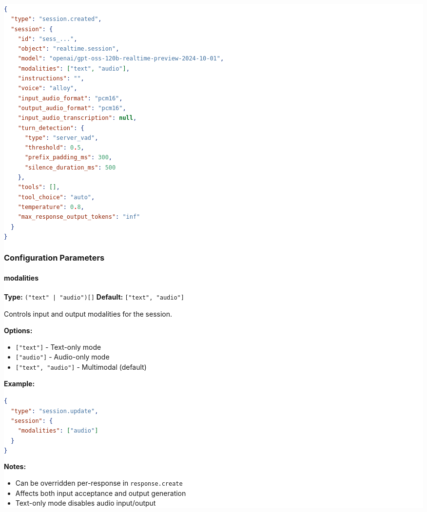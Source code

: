 ```json
{
  "type": "session.created",
  "session": {
    "id": "sess_...",
    "object": "realtime.session",
    "model": "openai/gpt-oss-120b-realtime-preview-2024-10-01",
    "modalities": ["text", "audio"],
    "instructions": "",
    "voice": "alloy",
    "input_audio_format": "pcm16",
    "output_audio_format": "pcm16",
    "input_audio_transcription": null,
    "turn_detection": {
      "type": "server_vad",
      "threshold": 0.5,
      "prefix_padding_ms": 300,
      "silence_duration_ms": 500
    },
    "tools": [],
    "tool_choice": "auto",
    "temperature": 0.8,
    "max_response_output_tokens": "inf"
  }
}
```

### Configuration Parameters

#### modalities

**Type:** `("text" | "audio")[]`
**Default:** `["text", "audio"]`

Controls input and output modalities for the session.

**Options:**
- `["text"]` - Text-only mode
- `["audio"]` - Audio-only mode
- `["text", "audio"]` - Multimodal (default)

**Example:**
```json
{
  "type": "session.update",
  "session": {
    "modalities": ["audio"]
  }
}
```

**Notes:**
- Can be overridden per-response in `response.create`
- Affects both input acceptance and output generation
- Text-only mode disables audio input/output
